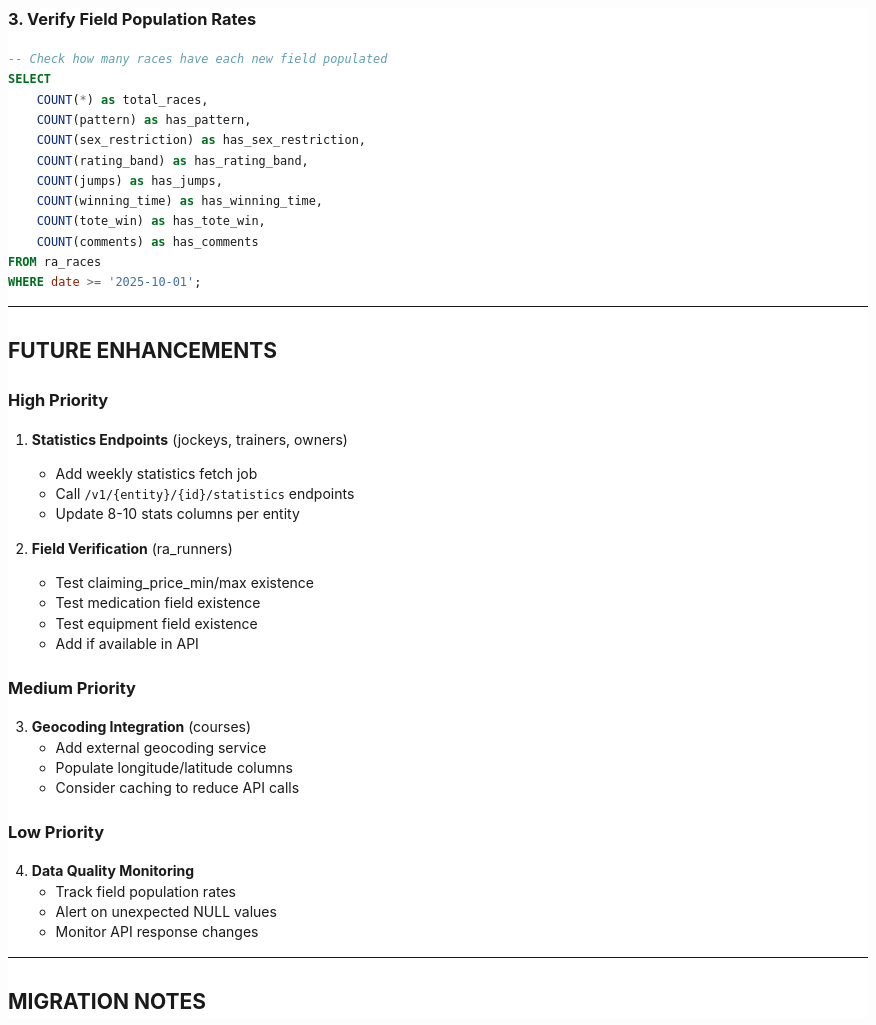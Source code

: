 ### 3. Verify Field Population Rates

```sql
-- Check how many races have each new field populated
SELECT
    COUNT(*) as total_races,
    COUNT(pattern) as has_pattern,
    COUNT(sex_restriction) as has_sex_restriction,
    COUNT(rating_band) as has_rating_band,
    COUNT(jumps) as has_jumps,
    COUNT(winning_time) as has_winning_time,
    COUNT(tote_win) as has_tote_win,
    COUNT(comments) as has_comments
FROM ra_races
WHERE date >= '2025-10-01';
```

---

## FUTURE ENHANCEMENTS

### High Priority

1. **Statistics Endpoints** (jockeys, trainers, owners)
   - Add weekly statistics fetch job
   - Call `/v1/{entity}/{id}/statistics` endpoints
   - Update 8-10 stats columns per entity

2. **Field Verification** (ra_runners)
   - Test claiming_price_min/max existence
   - Test medication field existence
   - Test equipment field existence
   - Add if available in API

### Medium Priority

3. **Geocoding Integration** (courses)
   - Add external geocoding service
   - Populate longitude/latitude columns
   - Consider caching to reduce API calls

### Low Priority

4. **Data Quality Monitoring**
   - Track field population rates
   - Alert on unexpected NULL values
   - Monitor API response changes

---

## MIGRATION NOTES
